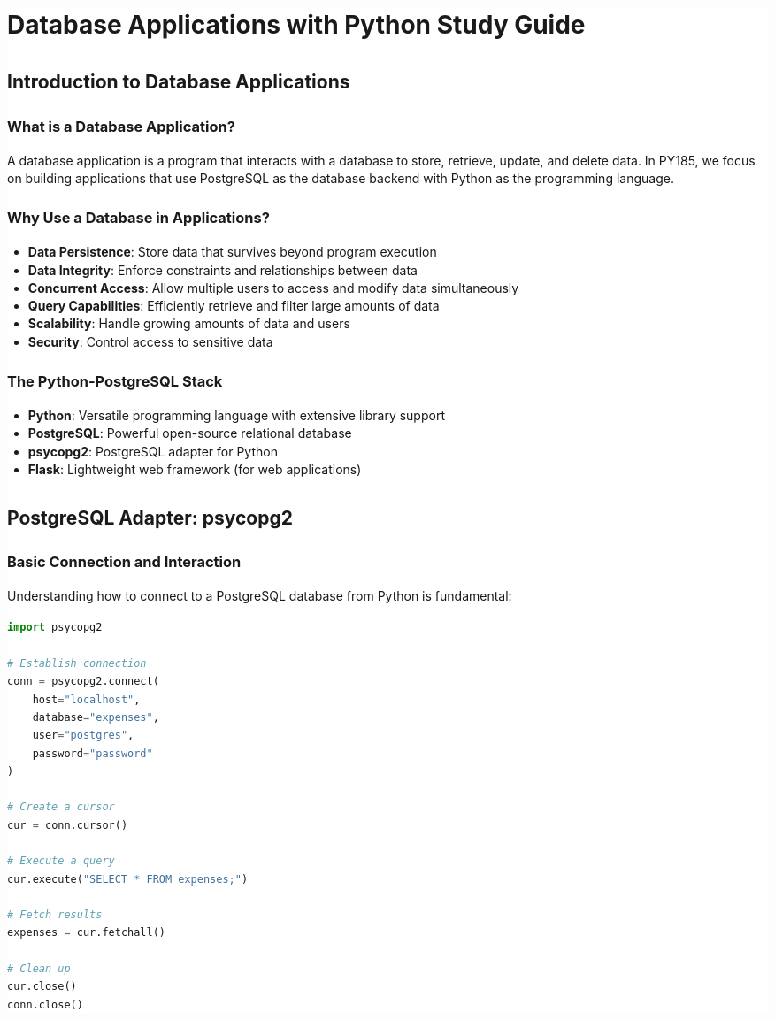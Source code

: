 # Database Applications with Python Study Guide

## Introduction to Database Applications

### What is a Database Application?
A database application is a program that interacts with a database to store, retrieve, update, and delete data. In PY185, we focus on building applications that use PostgreSQL as the database backend with Python as the programming language.

### Why Use a Database in Applications?
- **Data Persistence**: Store data that survives beyond program execution
- **Data Integrity**: Enforce constraints and relationships between data
- **Concurrent Access**: Allow multiple users to access and modify data simultaneously
- **Query Capabilities**: Efficiently retrieve and filter large amounts of data
- **Scalability**: Handle growing amounts of data and users
- **Security**: Control access to sensitive data

### The Python-PostgreSQL Stack
- **Python**: Versatile programming language with extensive library support
- **PostgreSQL**: Powerful open-source relational database
- **psycopg2**: PostgreSQL adapter for Python
- **Flask**: Lightweight web framework (for web applications)

## PostgreSQL Adapter: psycopg2

### Basic Connection and Interaction
Understanding how to connect to a PostgreSQL database from Python is fundamental:

```python
import psycopg2

# Establish connection
conn = psycopg2.connect(
    host="localhost",
    database="expenses",
    user="postgres",
    password="password"
)

# Create a cursor
cur = conn.cursor()

# Execute a query
cur.execute("SELECT * FROM expenses;")

# Fetch results
expenses = cur.fetchall()

# Clean up
cur.close()
conn.close()
```
